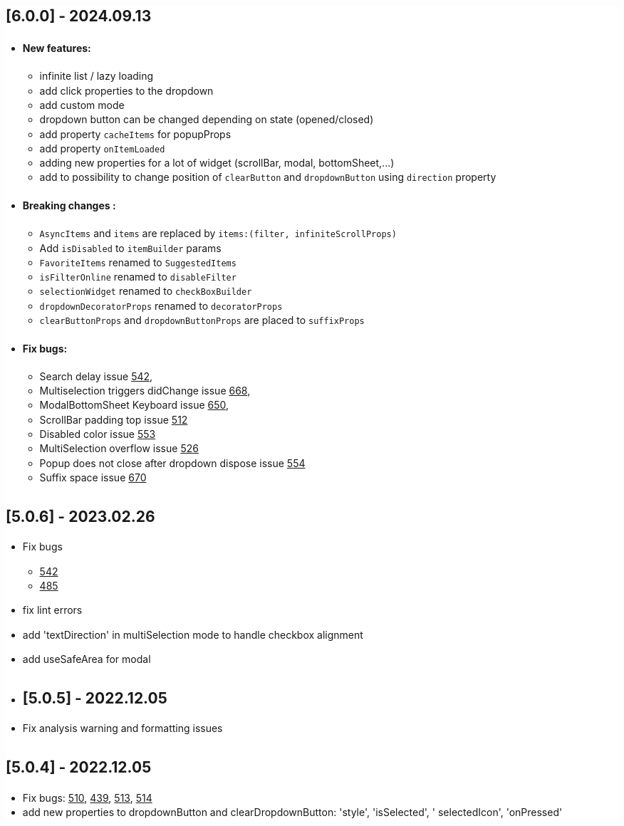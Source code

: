 ## [6.0.0] - 2024.09.13

* #### New features:
    * infinite list / lazy loading
    * add click properties to the dropdown
    * add custom mode
    * dropdown button can be changed depending on state (opened/closed)
    * add property ```cacheItems``` for popupProps
    * add property ```onItemLoaded```
    * adding new properties for a lot of widget (scrollBar, modal, bottomSheet,...)
    * add to possibility to change position of ```clearButton``` and ```dropdownButton```
      using ```direction``` property

* #### Breaking changes :
    * ```AsyncItems``` and ```items``` are replaced by ```items:(filter, infiniteScrollProps)```
    * Add ```isDisabled``` to ```itemBuilder``` params
    * ```FavoriteItems``` renamed to ```SuggestedItems```
    * ```isFilterOnline``` renamed to ```disableFilter```
    * ```selectionWidget``` renamed to ```checkBoxBuilder```
    * ```dropdownDecoratorProps``` renamed to ```decoratorProps```
    * ```clearButtonProps``` and ```dropdownButtonProps``` are placed to ```suffixProps```
* #### Fix bugs:
    * Search delay issue [542](https://github.com/salim-lachdhaf/searchable_dropdown/issues/542),
    * Multiselection triggers didChange
      issue [668](https://github.com/salim-lachdhaf/searchable_dropdown/issues/668),
    * ModalBottomSheet Keyboard
      issue [650](https://github.com/salim-lachdhaf/searchable_dropdown/issues/650),
    * ScrollBar padding top
      issue [512](https://github.com/salim-lachdhaf/searchable_dropdown/issues/512)
    * Disabled color issue [553](https://github.com/salim-lachdhaf/searchable_dropdown/issues/553)
    * MultiSelection overflow
      issue [526](https://github.com/salim-lachdhaf/searchable_dropdown/issues/526)
    * Popup does not close after dropdown dispose
      issue [554](https://github.com/salim-lachdhaf/searchable_dropdown/issues/554)
    * Suffix space issue [670](https://github.com/salim-lachdhaf/searchable_dropdown/issues/670)

## [5.0.6] - 2023.02.26

* Fix bugs
    * [542](https://github.com/salim-lachdhaf/searchable_dropdown/issues/542)
    * [485](https://github.com/salim-lachdhaf/searchable_dropdown/issues/485)
* fix lint errors
* add 'textDirection' in multiSelection mode to handle checkbox alignment
* add useSafeArea for modal

* ## [5.0.5] - 2022.12.05
* Fix analysis warning and formatting issues

## [5.0.4] - 2022.12.05

* Fix
  bugs: [510](https://github.com/salim-lachdhaf/searchable_dropdown/issues/510), [439](https://github.com/salim-lachdhaf/searchable_dropdown/issues/439), [513](https://github.com/salim-lachdhaf/searchable_dropdown/issues/513), [514](https://github.com/salim-lachdhaf/searchable_dropdown/issues/514)
* add new properties to dropdownButton and clearDropdownButton: 'style', 'isSelected', '
  selectedIcon', 'onPressed'
